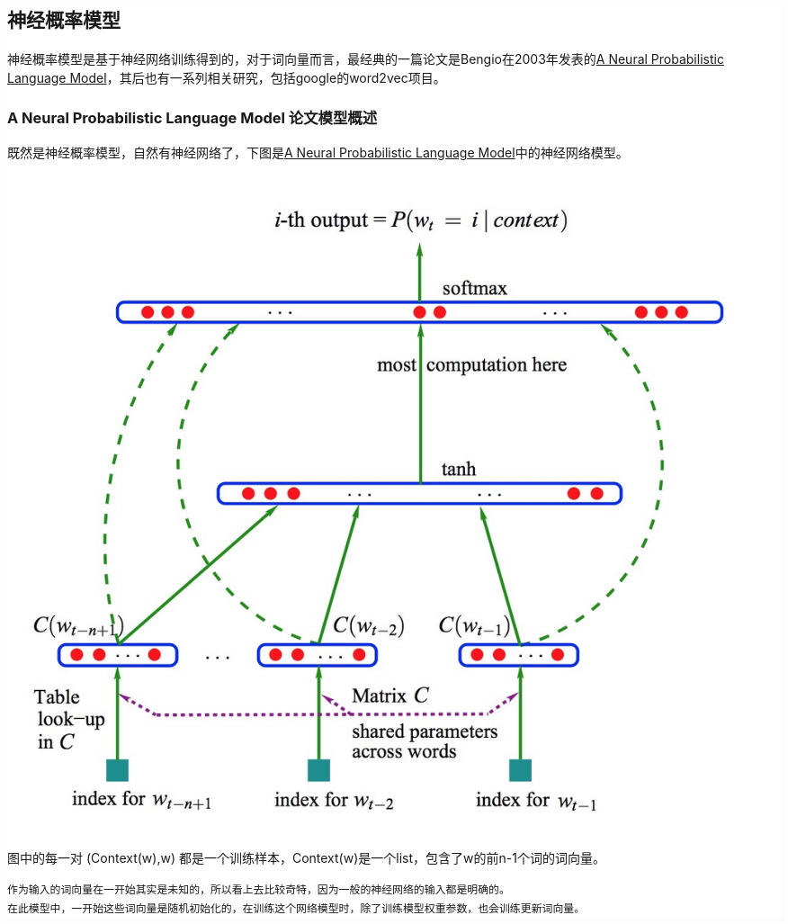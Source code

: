 
## 神经概率模型

神经概率模型是基于神经网络训练得到的，对于词向量而言，最经典的一篇论文是Bengio在2003年发表的[A Neural Probabilistic Language Model](http://www.jmlr.org/papers/volume3/bengio03a/bengio03a.pdf)，其后也有一系列相关研究，包括google的word2vec项目。

### A Neural Probabilistic Language Model 论文模型概述

既然是神经概率模型，自然有神经网络了，下图是[A Neural Probabilistic Language Model](http://www.jmlr.org/papers/volume3/bengio03a/bengio03a.pdf)中的神经网络模型。

![picture](https://raw.githubusercontent.com/iwoods100/machine-learning-documents/master/static/word_vector/model1.jpeg)

图中的每一对 (Context(w),w) 都是一个训练样本，Context(w)是一个list，包含了w的前n-1个词的词向量。

```
作为输入的词向量在一开始其实是未知的，所以看上去比较奇特，因为一般的神经网络的输入都是明确的。
在此模型中，一开始这些词向量是随机初始化的，在训练这个网络模型时，除了训练模型权重参数，也会训练更新词向量。
```

